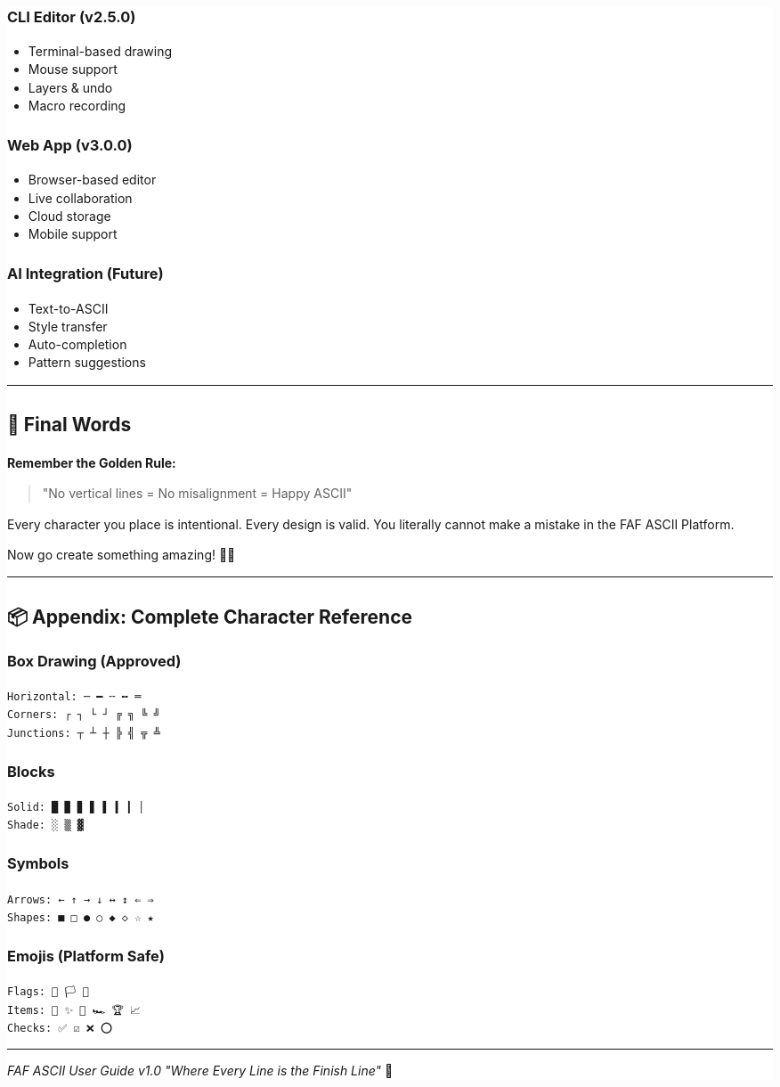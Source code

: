 ### CLI Editor (v2.5.0)
- Terminal-based drawing
- Mouse support
- Layers & undo
- Macro recording

### Web App (v3.0.0)
- Browser-based editor
- Live collaboration
- Cloud storage
- Mobile support

### AI Integration (Future)
- Text-to-ASCII
- Style transfer
- Auto-completion
- Pattern suggestions

---

## 🏁 Final Words

**Remember the Golden Rule:**
> "No vertical lines = No misalignment = Happy ASCII"

Every character you place is intentional. Every design is valid. You literally cannot make a mistake in the FAF ASCII Platform.

Now go create something amazing! 🎨✨

---

## 📦 Appendix: Complete Character Reference

### Box Drawing (Approved)
```
Horizontal: ─ ━ ╌ ╍ ═
Corners: ┌ ┐ └ ┘ ╔ ╗ ╚ ╝
Junctions: ┬ ┴ ┼ ╠ ╣ ╦ ╩
```

### Blocks
```
Solid: █ ▉ ▊ ▋ ▌ ▍ ▎ ▏
Shade: ░ ▒ ▓
```

### Symbols
```
Arrows: ← ↑ → ↓ ↔ ↕ ⇐ ⇒
Shapes: ■ □ ● ○ ◆ ◇ ☆ ★
```

### Emojis (Platform Safe)
```
Flags: 🏁 🏳️ 🏴
Items: 🍊 ✨ 🚀 🏎️ 🏆 📈
Checks: ✅ ☑️ ❌ ⭕
```

---

*FAF ASCII User Guide v1.0*
*"Where Every Line is the Finish Line"* 🏁